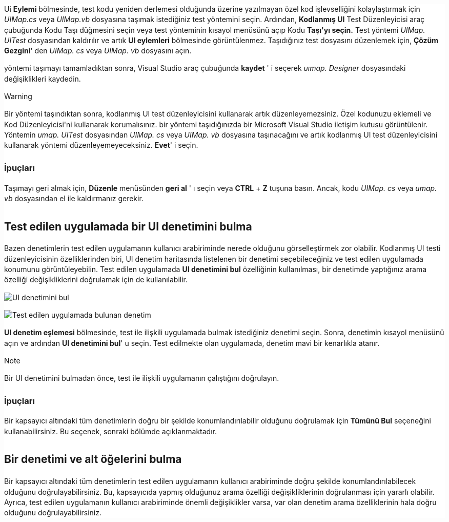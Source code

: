 Ui **Eylemi** bölmesinde, test kodu yeniden derlemesi olduğunda üzerine yazılmayan özel kod işlevselliğini kolaylaştırmak için *UIMap.cs* veya *UIMap.vb* dosyasına taşımak istediğiniz test yöntemini seçin. Ardından, **Kodlanmış UI** Test Düzenleyicisi araç çubuğunda Kodu Taşı düğmesini seçin veya test yönteminin kısayol menüsünü açıp Kodu **Taşı'yı seçin.** Test yöntemi *UIMap. UITest* dosyasından kaldırılır ve artık **UI eylemleri** bölmesinde görüntülenmez. Taşıdığınız test dosyasını düzenlemek için, **Çözüm Gezgini**' den *UIMap. cs* veya *UIMap. vb* dosyasını açın.

yöntemi taşımayı tamamladıktan sonra, Visual Studio araç çubuğunda **kaydet** ' i seçerek *uımap. Designer* dosyasındaki değişiklikleri kaydedin.

> [!WARNING]
> Bir yöntemi taşındıktan sonra, kodlanmış UI test düzenleyicisini kullanarak artık düzenleyemezsiniz. Özel kodunuzu eklemeli ve Kod Düzenleyicisi'ni kullanarak korumalısınız. bir yöntemi taşıdığınızda bir Microsoft Visual Studio iletişim kutusu görüntülenir. Yöntemin *umap. UITest* dosyasından *UIMap. cs* veya *UIMap. vb* dosyasına taşınacağını ve artık kodlanmış UI test düzenleyicisini kullanarak yöntemi düzenleyemeyeceksiniz. **Evet**' i seçin.

### <a name="tips"></a>İpuçları

Taşımayı geri almak için, **Düzenle** menüsünden **geri al** ' ı seçin veya **CTRL** + **Z** tuşuna basın. Ancak, kodu *UIMap. cs* veya *umap. vb* dosyasından el ile kaldırmanız gerekir.

## <a name="locate-a-ui-control-in-the-application-under-test"></a>Test edilen uygulamada bir UI denetimini bulma

Bazen denetimlerin test edilen uygulamanın kullanıcı arabiriminde nerede olduğunu görselleştirmek zor olabilir. Kodlanmış UI testi düzenleyicisinin özelliklerinden biri, UI denetim haritasında listelenen bir denetimi seçebileceğiniz ve test edilen uygulamada konumunu görüntüleyebilin. Test edilen uygulamada **UI denetimini bul** özelliğinin kullanılması, bir denetimde yaptığınız arama özelliği değişikliklerini doğrulamak için de kullanılabilir.

![UI denetimini bul](../test/media/codeduilocatecontrol.png)

![Test edilen uygulamada bulunan denetim](../test/media/codeduilocatecontrol2.png)

**UI denetim eşlemesi** bölmesinde, test ile ilişkili uygulamada bulmak istediğiniz denetimi seçin. Sonra, denetimin kısayol menüsünü açın ve ardından **UI denetimini bul**' u seçin. Test edilmekte olan uygulamada, denetim mavi bir kenarlıkla atanır.

> [!NOTE]
> Bir UI denetimini bulmadan önce, test ile ilişkili uygulamanın çalıştığını doğrulayın.

### <a name="tips"></a>İpuçları

Bir kapsayıcı altındaki tüm denetimlerin doğru bir şekilde konumlandırılabilir olduğunu doğrulamak için **Tümünü Bul** seçeneğini kullanabilirsiniz. Bu seçenek, sonraki bölümde açıklanmaktadır.

## <a name="locate-a-control-and-its-descendants"></a>Bir denetimi ve alt öğelerini bulma

Bir kapsayıcı altındaki tüm denetimlerin test edilen uygulamanın kullanıcı arabiriminde doğru şekilde konumlandırılabilecek olduğunu doğrulayabilirsiniz. Bu, kapsayıcıda yapmış olduğunuz arama özelliği değişikliklerinin doğrulanması için yararlı olabilir. Ayrıca, test edilen uygulamanın kullanıcı arabiriminde önemli değişiklikler varsa, var olan denetim arama özelliklerinin hala doğru olduğunu doğrulayabilirsiniz.
